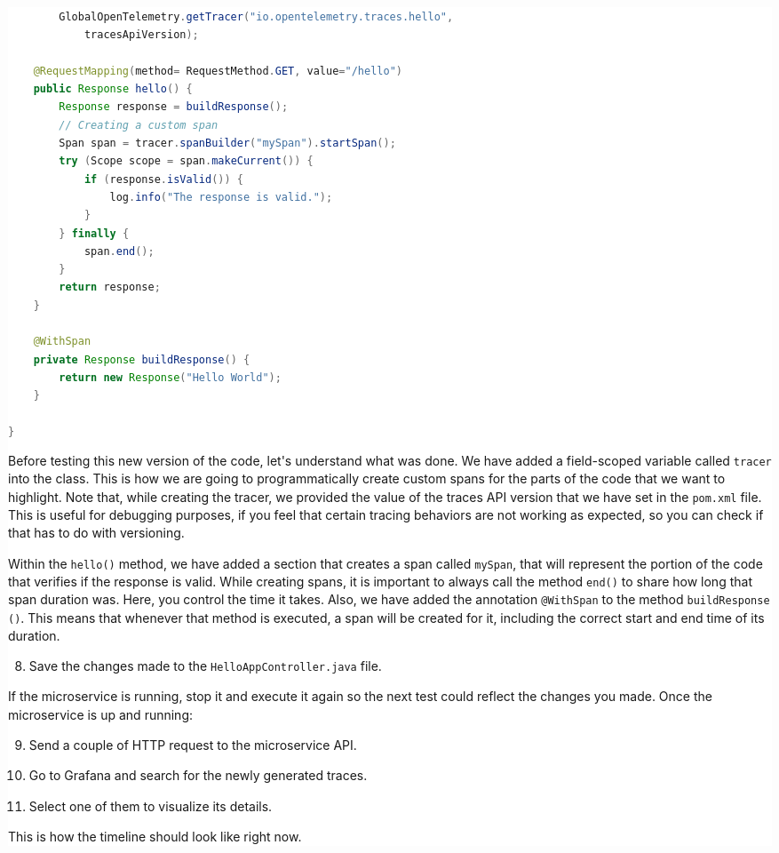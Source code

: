 ```java
        GlobalOpenTelemetry.getTracer("io.opentelemetry.traces.hello",
            tracesApiVersion);

    @RequestMapping(method= RequestMethod.GET, value="/hello")
    public Response hello() {
        Response response = buildResponse();
        // Creating a custom span
        Span span = tracer.spanBuilder("mySpan").startSpan();
        try (Scope scope = span.makeCurrent()) {
            if (response.isValid()) {
                log.info("The response is valid.");
            }
        } finally {
            span.end();
        }
        return response;
    }

    @WithSpan
    private Response buildResponse() {
        return new Response("Hello World");
    }
    
}
```

Before testing this new version of the code, let's understand what was done. We have added a field-scoped variable called `tracer` into the class. This is how we are going to programmatically create custom spans for the parts of the code that we want to highlight. Note that, while creating the tracer, we provided the value of the traces API version that we have set in the `pom.xml` file. This is useful for debugging purposes, if you feel that certain tracing behaviors are not working as expected, so you can check if that has to do with versioning.

Within the `hello()` method, we have added a section that creates a span called `mySpan`, that will represent the portion of the code that verifies if the response is valid. While creating spans, it is important to always call the method `end()` to share how long that span duration was. Here, you control the time it takes. Also, we have added the annotation `@WithSpan` to the method `buildResponse()`. This means that whenever that method is executed, a span will be created for it, including the correct start and end time of its duration.

8. Save the changes made to the `HelloAppController.java` file.

If the microservice is running, stop it and execute it again so the next test could reflect the changes you made. Once the microservice is up and running:

9. Send a couple of HTTP request to the microservice API.

10. Go to Grafana and search for the newly generated traces.

11. Select one of them to visualize its details.

This is how the timeline should look like right now.
